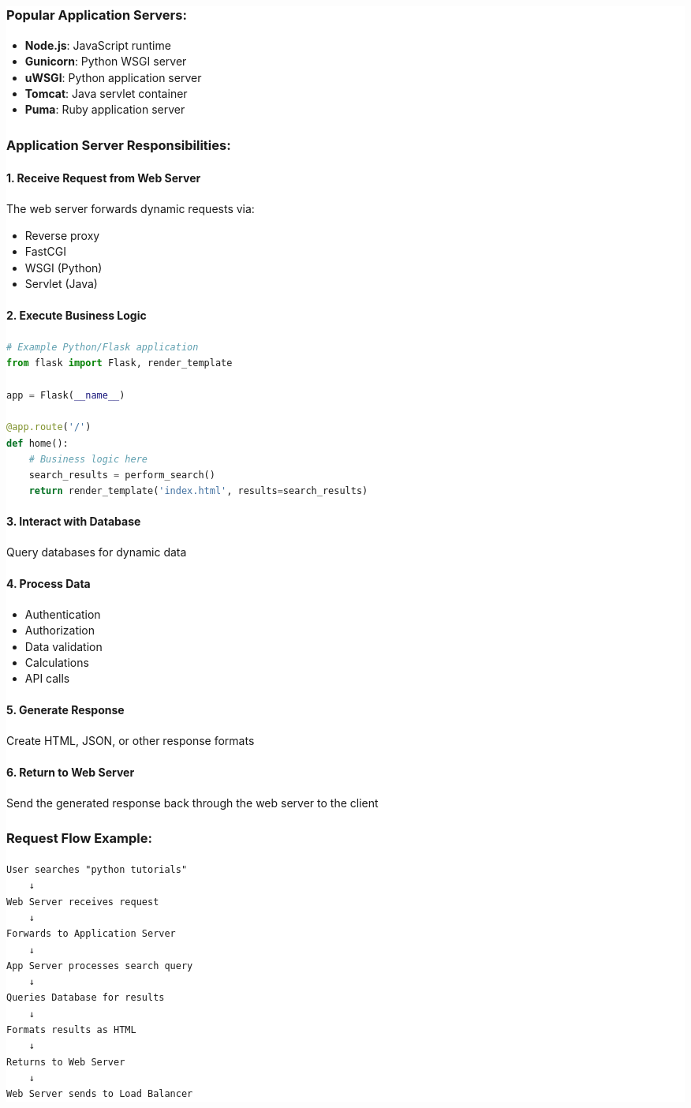 ### Popular Application Servers:
- **Node.js**: JavaScript runtime
- **Gunicorn**: Python WSGI server
- **uWSGI**: Python application server
- **Tomcat**: Java servlet container
- **Puma**: Ruby application server

### Application Server Responsibilities:

#### 1. Receive Request from Web Server
The web server forwards dynamic requests via:
- Reverse proxy
- FastCGI
- WSGI (Python)
- Servlet (Java)

#### 2. Execute Business Logic
```python
# Example Python/Flask application
from flask import Flask, render_template

app = Flask(__name__)

@app.route('/')
def home():
    # Business logic here
    search_results = perform_search()
    return render_template('index.html', results=search_results)
```

#### 3. Interact with Database
Query databases for dynamic data

#### 4. Process Data
- Authentication
- Authorization
- Data validation
- Calculations
- API calls

#### 5. Generate Response
Create HTML, JSON, or other response formats

#### 6. Return to Web Server
Send the generated response back through the web server to the client

### Request Flow Example:
```
User searches "python tutorials"
    ↓
Web Server receives request
    ↓
Forwards to Application Server
    ↓
App Server processes search query
    ↓
Queries Database for results
    ↓
Formats results as HTML
    ↓
Returns to Web Server
    ↓
Web Server sends to Load Balancer
```